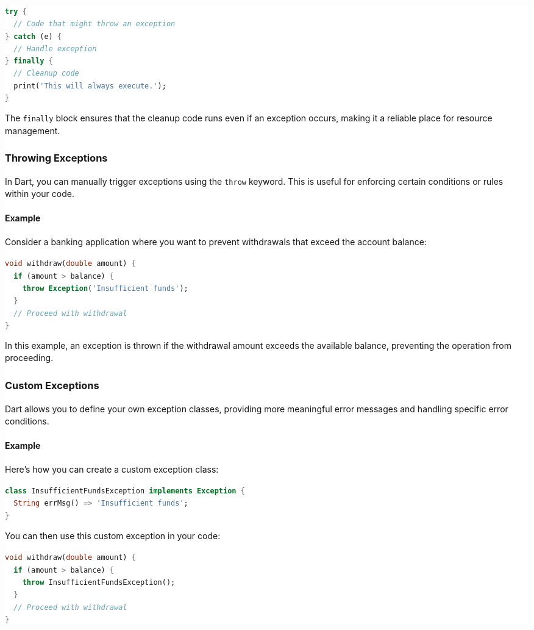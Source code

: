 ```dart
try {
  // Code that might throw an exception
} catch (e) {
  // Handle exception
} finally {
  // Cleanup code
  print('This will always execute.');
}
```

The `finally` block ensures that the cleanup code runs even if an exception occurs, making it a reliable place for resource management.

### Throwing Exceptions

In Dart, you can manually trigger exceptions using the `throw` keyword. This is useful for enforcing certain conditions or rules within your code.

#### Example

Consider a banking application where you want to prevent withdrawals that exceed the account balance:

```dart
void withdraw(double amount) {
  if (amount > balance) {
    throw Exception('Insufficient funds');
  }
  // Proceed with withdrawal
}
```

In this example, an exception is thrown if the withdrawal amount exceeds the available balance, preventing the operation from proceeding.

### Custom Exceptions

Dart allows you to define your own exception classes, providing more meaningful error messages and handling specific error conditions.

#### Example

Here’s how you can create a custom exception class:

```dart
class InsufficientFundsException implements Exception {
  String errMsg() => 'Insufficient funds';
}
```

You can then use this custom exception in your code:

```dart
void withdraw(double amount) {
  if (amount > balance) {
    throw InsufficientFundsException();
  }
  // Proceed with withdrawal
}
```

